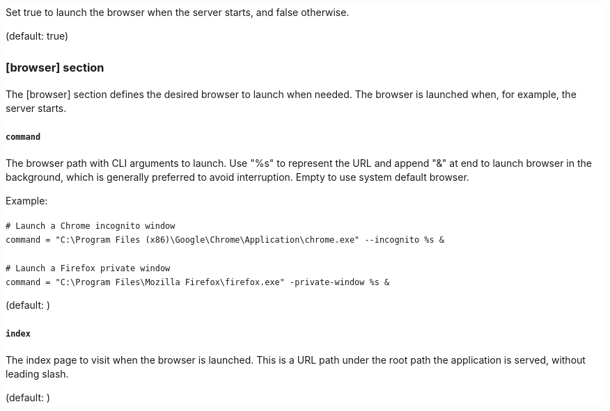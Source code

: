 Set true to launch the browser when the server starts, and false otherwise.

(default: true)


### [browser] section

The [browser] section defines the desired browser to launch when needed. The
browser is launched when, for example, the server starts.


#### `command`

The browser path with CLI arguments to launch. Use "%s" to represent the URL
and append "&" at end to launch browser in the background, which is generally
preferred to avoid interruption. Empty to use system default browser.

Example:

    # Launch a Chrome incognito window
    command = "C:\Program Files (x86)\Google\Chrome\Application\chrome.exe" --incognito %s &

    # Launch a Firefox private window
    command = "C:\Program Files\Mozilla Firefox\firefox.exe" -private-window %s &

(default: )


#### `index`

The index page to visit when the browser is launched. This is a URL path under
the root path the application is served, without leading slash.

(default: )
